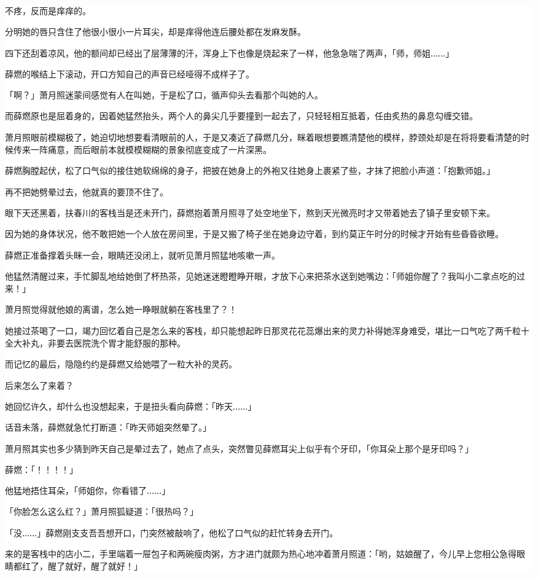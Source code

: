 不疼，反而是痒痒的。


分明她的唇只含住了他很小很小一片耳尖，却是痒得他连后腰处都在发麻发酥。


四下还刮着凉风，他的额间却已经出了层薄薄的汗，浑身上下也像是烧起来了一样，他急急喘了两声，「师，师姐……」


薛燃的喉结上下滚动，开口方知自己的声音已经哑得不成样子了。


「啊？」萧月照迷蒙间感觉有人在叫她，于是松了口，循声仰头去看那个叫她的人。


而薛燃原也是屈着身的，因着她猛然抬头，两个人的鼻尖几乎要撞到一起去了，只轻轻相互抵着，任由炙热的鼻息勾缠交错。


萧月照眼前模糊极了，她迫切地想要看清眼前的人，于是又凑近了薛燃几分，眯着眼想要瞧清楚他的模样，脖颈处却是在将将要看清楚的时候传来一阵痛意，而后眼前本就模模糊糊的景象彻底变成了一片深黑。


薛燃胸膛起伏，松了口气似的接住她软绵绵的身子，把披在她身上的外袍又往她身上裹紧了些，才抹了把脸小声道：「抱歉师姐。」


再不把她劈晕过去，他就真的要顶不住了。


眼下天还黑着，扶春川的客栈当是还未开门，薛燃抱着萧月照寻了处空地坐下，熬到天光微亮时才又带着她去了镇子里安顿下来。


因为她的身体状况，他不敢把她一个人放在房间里，于是又搬了椅子坐在她身边守着，到约莫正午时分的时候才开始有些昏昏欲睡。


薛燃正准备撑着头眯一会，眼睛还没闭上，就听见萧月照猛地咳嗽一声。


他猛然清醒过来，手忙脚乱地给她倒了杯热茶，见她迷迷瞪瞪睁开眼，才放下心来把茶水送到她嘴边：「师姐你醒了？我叫小二拿点吃的过来！」


萧月照觉得就他娘的离谱，怎么她一睁眼就躺在客栈里了？！


她接过茶喝了一口，竭力回忆着自己是怎么来的客栈，却只能想起昨日那灵花花蕊爆出来的灵力补得她浑身难受，堪比一口气吃了两千粒十全大补丸，非要去医院洗个胃才能舒服的那种。


而记忆的最后，隐隐约约是薛燃又给她喂了一粒大补的灵药。


后来怎么了来着？


她回忆许久，却什么也没想起来，于是扭头看向薛燃：「昨天……」


话音未落，薛燃就急忙打断道：「昨天师姐突然晕了。」


萧月照其实也多少猜到昨天自己是晕过去了，她点了点头，突然瞥见薛燃耳尖上似乎有个牙印，「你耳朵上那个是牙印吗？」


薛燃：「！！！！」


他猛地捂住耳朵，「师姐你，你看错了……」


「你脸怎么这么红？」萧月照狐疑道：「很热吗？」


「没……」薛燃刚支支吾吾想开口，门突然被敲响了，他松了口气似的赶忙转身去开门。


来的是客栈中的店小二，手里端着一屉包子和两碗瘦肉粥，方才进门就颇为热心地冲着萧月照道：「哟，姑娘醒了，今儿早上您相公急得眼睛都红了，醒了就好，醒了就好！」
